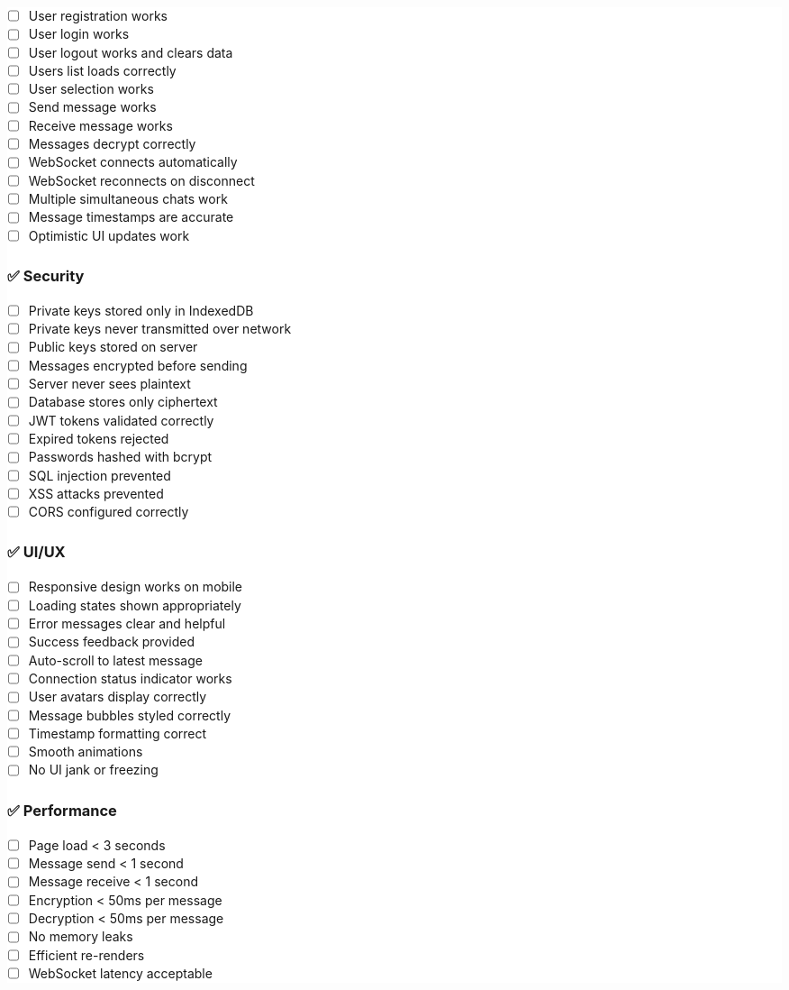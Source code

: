 - [ ] User registration works
- [ ] User login works
- [ ] User logout works and clears data
- [ ] Users list loads correctly
- [ ] User selection works
- [ ] Send message works
- [ ] Receive message works
- [ ] Messages decrypt correctly
- [ ] WebSocket connects automatically
- [ ] WebSocket reconnects on disconnect
- [ ] Multiple simultaneous chats work
- [ ] Message timestamps are accurate
- [ ] Optimistic UI updates work

### ✅ Security

- [ ] Private keys stored only in IndexedDB
- [ ] Private keys never transmitted over network
- [ ] Public keys stored on server
- [ ] Messages encrypted before sending
- [ ] Server never sees plaintext
- [ ] Database stores only ciphertext
- [ ] JWT tokens validated correctly
- [ ] Expired tokens rejected
- [ ] Passwords hashed with bcrypt
- [ ] SQL injection prevented
- [ ] XSS attacks prevented
- [ ] CORS configured correctly

### ✅ UI/UX

- [ ] Responsive design works on mobile
- [ ] Loading states shown appropriately
- [ ] Error messages clear and helpful
- [ ] Success feedback provided
- [ ] Auto-scroll to latest message
- [ ] Connection status indicator works
- [ ] User avatars display correctly
- [ ] Message bubbles styled correctly
- [ ] Timestamp formatting correct
- [ ] Smooth animations
- [ ] No UI jank or freezing

### ✅ Performance

- [ ] Page load < 3 seconds
- [ ] Message send < 1 second
- [ ] Message receive < 1 second
- [ ] Encryption < 50ms per message
- [ ] Decryption < 50ms per message
- [ ] No memory leaks
- [ ] Efficient re-renders
- [ ] WebSocket latency acceptable
